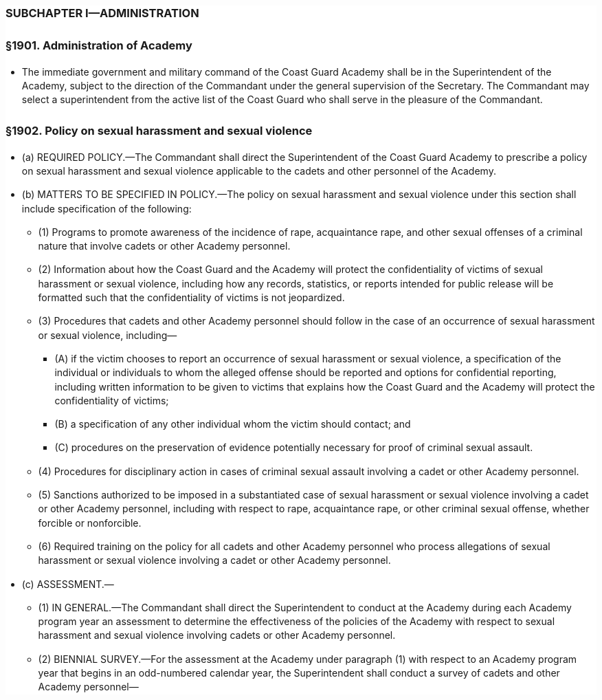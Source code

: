 ### SUBCHAPTER I—ADMINISTRATION

### §1901. Administration of Academy
* The immediate government and military command of the Coast Guard Academy shall be in the Superintendent of the Academy, subject to the direction of the Commandant under the general supervision of the Secretary. The Commandant may select a superintendent from the active list of the Coast Guard who shall serve in the pleasure of the Commandant.

### §1902. Policy on sexual harassment and sexual violence
* (a) REQUIRED POLICY.—The Commandant shall direct the Superintendent of the Coast Guard Academy to prescribe a policy on sexual harassment and sexual violence applicable to the cadets and other personnel of the Academy.

* (b) MATTERS TO BE SPECIFIED IN POLICY.—The policy on sexual harassment and sexual violence under this section shall include specification of the following:

  * (1) Programs to promote awareness of the incidence of rape, acquaintance rape, and other sexual offenses of a criminal nature that involve cadets or other Academy personnel.

  * (2) Information about how the Coast Guard and the Academy will protect the confidentiality of victims of sexual harassment or sexual violence, including how any records, statistics, or reports intended for public release will be formatted such that the confidentiality of victims is not jeopardized.

  * (3) Procedures that cadets and other Academy personnel should follow in the case of an occurrence of sexual harassment or sexual violence, including—

    * (A) if the victim chooses to report an occurrence of sexual harassment or sexual violence, a specification of the individual or individuals to whom the alleged offense should be reported and options for confidential reporting, including written information to be given to victims that explains how the Coast Guard and the Academy will protect the confidentiality of victims;

    * (B) a specification of any other individual whom the victim should contact; and

    * (C) procedures on the preservation of evidence potentially necessary for proof of criminal sexual assault.


  * (4) Procedures for disciplinary action in cases of criminal sexual assault involving a cadet or other Academy personnel.

  * (5) Sanctions authorized to be imposed in a substantiated case of sexual harassment or sexual violence involving a cadet or other Academy personnel, including with respect to rape, acquaintance rape, or other criminal sexual offense, whether forcible or nonforcible.

  * (6) Required training on the policy for all cadets and other Academy personnel who process allegations of sexual harassment or sexual violence involving a cadet or other Academy personnel.


* (c) ASSESSMENT.—

  * (1) IN GENERAL.—The Commandant shall direct the Superintendent to conduct at the Academy during each Academy program year an assessment to determine the effectiveness of the policies of the Academy with respect to sexual harassment and sexual violence involving cadets or other Academy personnel.

  * (2) BIENNIAL SURVEY.—For the assessment at the Academy under paragraph (1) with respect to an Academy program year that begins in an odd-numbered calendar year, the Superintendent shall conduct a survey of cadets and other Academy personnel—
